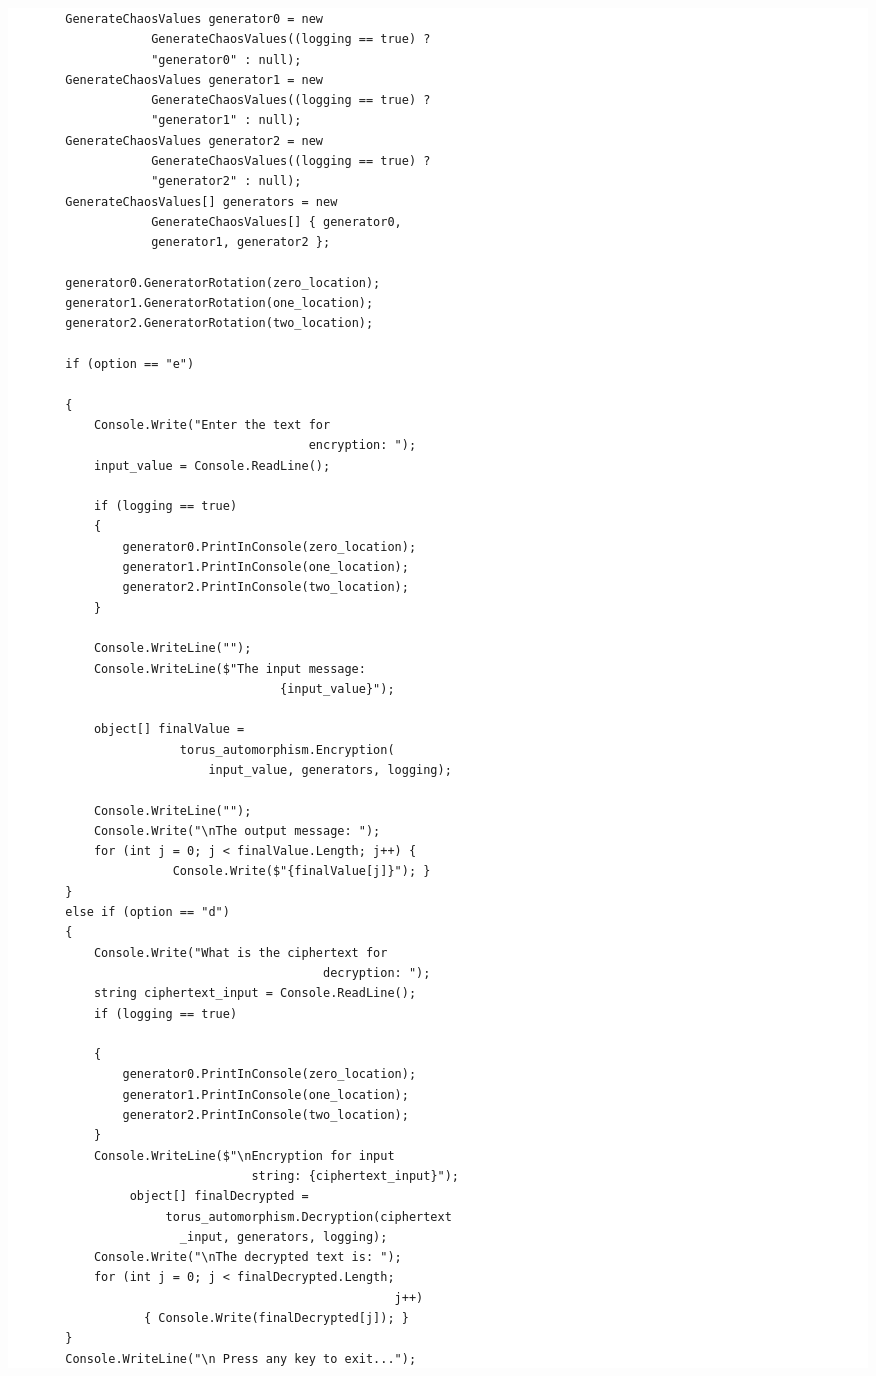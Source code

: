             GenerateChaosValues generator0 = new
                        GenerateChaosValues((logging == true) ?
                        "generator0" : null);
            GenerateChaosValues generator1 = new
                        GenerateChaosValues((logging == true) ?
                        "generator1" : null);
            GenerateChaosValues generator2 = new
                        GenerateChaosValues((logging == true) ?
                        "generator2" : null);
            GenerateChaosValues[] generators = new
                        GenerateChaosValues[] { generator0,
                        generator1, generator2 };

            generator0.GeneratorRotation(zero_location);
            generator1.GeneratorRotation(one_location);
            generator2.GeneratorRotation(two_location);

            if (option == "e")

            {
                Console.Write("Enter the text for
                                              encryption: ");
                input_value = Console.ReadLine();

                if (logging == true)
                {
                    generator0.PrintInConsole(zero_location);
                    generator1.PrintInConsole(one_location);
                    generator2.PrintInConsole(two_location);
                }

                Console.WriteLine("");
                Console.WriteLine($"The input message:
                                          {input_value}");

                object[] finalValue =
                            torus_automorphism.Encryption(
                                input_value, generators, logging);

                Console.WriteLine("");
                Console.Write("\nThe output message: ");
                for (int j = 0; j < finalValue.Length; j++) {
                           Console.Write($"{finalValue[j]}"); }
            }
            else if (option == "d")
            {
                Console.Write("What is the ciphertext for
                                                decryption: ");
                string ciphertext_input = Console.ReadLine();
                if (logging == true)

                {
                    generator0.PrintInConsole(zero_location);
                    generator1.PrintInConsole(one_location);
                    generator2.PrintInConsole(two_location);
                }
                Console.WriteLine($"\nEncryption for input
                                      string: {ciphertext_input}");
                     object[] finalDecrypted =
                          torus_automorphism.Decryption(ciphertext
                            _input, generators, logging);
                Console.Write("\nThe decrypted text is: ");
                for (int j = 0; j < finalDecrypted.Length;
                                                          j++)
                       { Console.Write(finalDecrypted[j]); }
            }
            Console.WriteLine("\n Press any key to exit...");